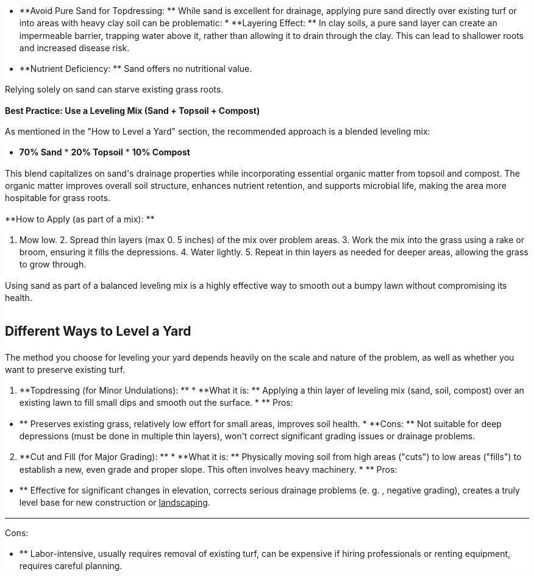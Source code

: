 * **Avoid Pure Sand for Topdressing: ** While sand is excellent for drainage, applying pure sand directly over existing turf or into areas with heavy clay soil can be problematic: * **Layering Effect: ** In clay soils, a pure sand layer can create an impermeable barrier, trapping water above it, rather than allowing it to drain through the clay. This can lead to shallower roots and increased disease risk.

* **Nutrient Deficiency: ** Sand offers no nutritional value.

Relying solely on sand can starve existing grass roots.

**Best Practice: Use a Leveling Mix (Sand + Topsoil + Compost)**

As mentioned in the "How to Level a Yard" section, the recommended approach is a blended leveling mix:

* **70% Sand** * **20% Topsoil** * **10% Compost**

This blend capitalizes on sand's drainage properties while incorporating essential organic matter from topsoil and compost. The organic matter improves overall soil structure, enhances nutrient retention, and supports microbial life, making the area more hospitable for grass roots.

**How to Apply (as part of a mix): **

1. Mow low. 2. Spread thin layers (max 0. 5 inches) of the mix over problem areas. 3. Work the mix into the grass using a rake or broom, ensuring it fills the depressions. 4. Water lightly. 5. Repeat in thin layers as needed for deeper areas, allowing the grass to grow through.

Using sand as part of a balanced leveling mix is a highly effective way to smooth out a bumpy lawn without compromising its health.

##  Different Ways to Level a Yard

The method you choose for leveling your yard depends heavily on the scale and nature of the problem, as well as whether you want to preserve existing turf.

1. **Topdressing (for Minor Undulations): ** * **What it is: ** Applying a thin layer of leveling mix (sand, soil, compost) over an existing lawn to fill small dips and smooth out the surface. * **
Pros:

- ** Preserves existing grass, relatively low effort for small areas, improves soil health. * **Cons: ** Not suitable for deep depressions (must be done in multiple thin layers), won't correct significant grading issues or drainage problems.

2. **Cut and Fill (for Major Grading): ** * **What it is: ** Physically moving soil from high areas ("cuts") to low areas ("fills") to establish a new, even grade and proper slope. This often involves heavy machinery. * **
Pros:

- ** Effective for significant changes in elevation, corrects serious drainage problems (e. g. , negative grading), creates a truly level base for new construction or [landscaping](https://pestpolicy.com/how-to-improve-yard-drainage/).

* **
Cons:

- ** Labor-intensive, usually requires removal of existing turf, can be expensive if hiring professionals or renting equipment, requires careful planning.
